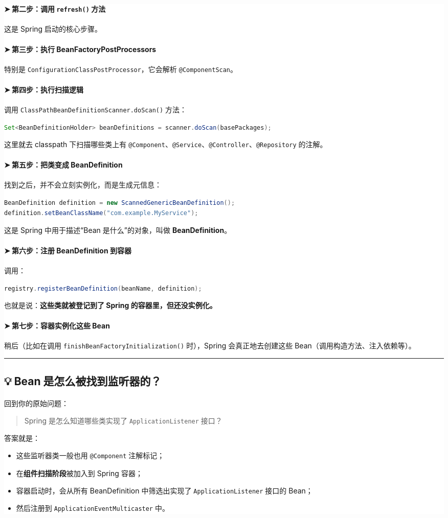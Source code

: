 
#### ➤ 第二步：调用 `refresh()` 方法

这是 Spring 启动的核心步骤。

#### ➤ 第三步：执行 BeanFactoryPostProcessors

特别是 `ConfigurationClassPostProcessor`，它会解析 `@ComponentScan`。

#### ➤ 第四步：执行扫描逻辑

调用 `ClassPathBeanDefinitionScanner.doScan()` 方法：

```java
Set<BeanDefinitionHolder> beanDefinitions = scanner.doScan(basePackages);
```

这里就去 classpath 下扫描哪些类上有 `@Component`、`@Service`、`@Controller`、`@Repository` 的注解。

#### ➤ 第五步：把类变成 BeanDefinition

找到之后，并不会立刻实例化，而是生成元信息：

```java
BeanDefinition definition = new ScannedGenericBeanDefinition();
definition.setBeanClassName("com.example.MyService");
```

这是 Spring 中用于描述“Bean 是什么”的对象，叫做 **BeanDefinition**。

#### ➤ 第六步：注册 BeanDefinition 到容器

调用：

```java
registry.registerBeanDefinition(beanName, definition);
```

也就是说：**这些类就被登记到了 Spring 的容器里，但还没实例化。**

#### ➤ 第七步：容器实例化这些 Bean

稍后（比如在调用 `finishBeanFactoryInitialization()` 时），Spring 会真正地去创建这些 Bean（调用构造方法、注入依赖等）。

---

## 💡 Bean 是怎么被找到监听器的？

回到你的原始问题：

> Spring 是怎么知道哪些类实现了 `ApplicationListener` 接口？

答案就是：

- 这些监听器类一般也用 `@Component` 注解标记；
    
- 在**组件扫描阶段**被加入到 Spring 容器；
    
- 容器启动时，会从所有 BeanDefinition 中筛选出实现了 `ApplicationListener` 接口的 Bean；
    
- 然后注册到 `ApplicationEventMulticaster` 中。
    